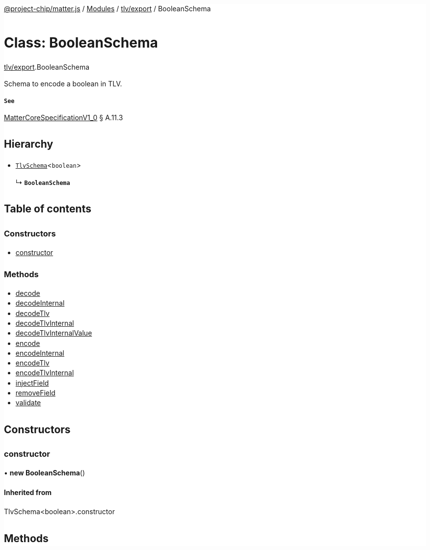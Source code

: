 [@project-chip/matter.js](../README.md) / [Modules](../modules.md) / [tlv/export](../modules/tlv_export.md) / BooleanSchema

# Class: BooleanSchema

[tlv/export](../modules/tlv_export.md).BooleanSchema

Schema to encode a boolean in TLV.

**`See`**

[MatterCoreSpecificationV1_0](../interfaces/spec_export.MatterCoreSpecificationV1_0.md) § A.11.3

## Hierarchy

- [`TlvSchema`](tlv_export.TlvSchema.md)<`boolean`\>

  ↳ **`BooleanSchema`**

## Table of contents

### Constructors

- [constructor](tlv_export.BooleanSchema.md#constructor)

### Methods

- [decode](tlv_export.BooleanSchema.md#decode)
- [decodeInternal](tlv_export.BooleanSchema.md#decodeinternal)
- [decodeTlv](tlv_export.BooleanSchema.md#decodetlv)
- [decodeTlvInternal](tlv_export.BooleanSchema.md#decodetlvinternal)
- [decodeTlvInternalValue](tlv_export.BooleanSchema.md#decodetlvinternalvalue)
- [encode](tlv_export.BooleanSchema.md#encode)
- [encodeInternal](tlv_export.BooleanSchema.md#encodeinternal)
- [encodeTlv](tlv_export.BooleanSchema.md#encodetlv)
- [encodeTlvInternal](tlv_export.BooleanSchema.md#encodetlvinternal)
- [injectField](tlv_export.BooleanSchema.md#injectfield)
- [removeField](tlv_export.BooleanSchema.md#removefield)
- [validate](tlv_export.BooleanSchema.md#validate)

## Constructors

### constructor

• **new BooleanSchema**()

#### Inherited from

TlvSchema<boolean\>.constructor

## Methods
